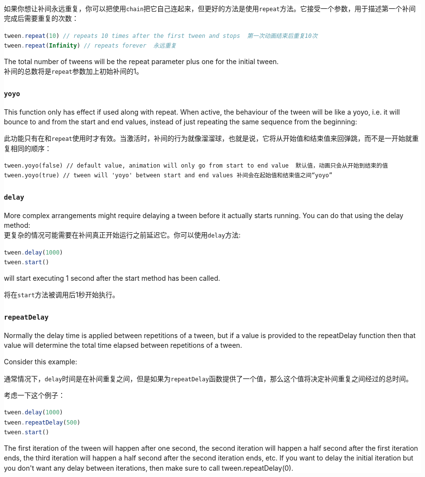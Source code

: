 如果你想让补间永远重复，你可以把使用`chain`把它自己连起来，但更好的方法是使用`repeat`方法。它接受一个参数，用于描述第一个补间完成后需要重复的次数：

```js
tween.repeat(10) // repeats 10 times after the first tween and stops  第一次动画结束后重复10次
tween.repeat(Infinity) // repeats forever  永远重复
```

The total number of tweens will be the repeat parameter plus one for the initial tween.   
补间的总数将是`repeat`参数加上初始补间的1。

### `yoyo`
This function only has effect if used along with repeat. When active, the behaviour of the tween will be like a yoyo, i.e. it will bounce to and from the start and end values, instead of just repeating the same sequence from the beginning:

此功能只有在和`repeat`使用时才有效。当激活时，补间的行为就像溜溜球，也就是说，它将从开始值和结束值来回弹跳，而不是一开始就重复相同的顺序：

```
tween.yoyo(false) // default value, animation will only go from start to end value  默认值，动画只会从开始到结束的值
tween.yoyo(true) // tween will 'yoyo' between start and end values 补间会在起始值和结束值之间“yoyo”
``` 

### `delay`
More complex arrangements might require delaying a tween before it actually starts running. You can do that using the delay method:  
更复杂的情况可能需要在补间真正开始运行之前延迟它。你可以使用`delay`方法:

```js
tween.delay(1000)
tween.start()
```
will start executing 1 second after the start method has been called.

将在`start`方法被调用后1秒开始执行。

### `repeatDelay`
Normally the delay time is applied between repetitions of a tween, but if a value is provided to the repeatDelay function then that value will determine the total time elapsed between repetitions of a tween.

Consider this example:

通常情况下，`delay`时间是在补间重复之间，但是如果为`repeatDelay`函数提供了一个值，那么这个值将决定补间重复之间经过的总时间。 

考虑一下这个例子：  

```js
tween.delay(1000)
tween.repeatDelay(500)
tween.start()
```
The first iteration of the tween will happen after one second, the second iteration will happen a half second after the first iteration ends, the third iteration will happen a half second after the second iteration ends, etc. If you want to delay the initial iteration but you don't want any delay between iterations, then make sure to call tween.repeatDelay(0).
